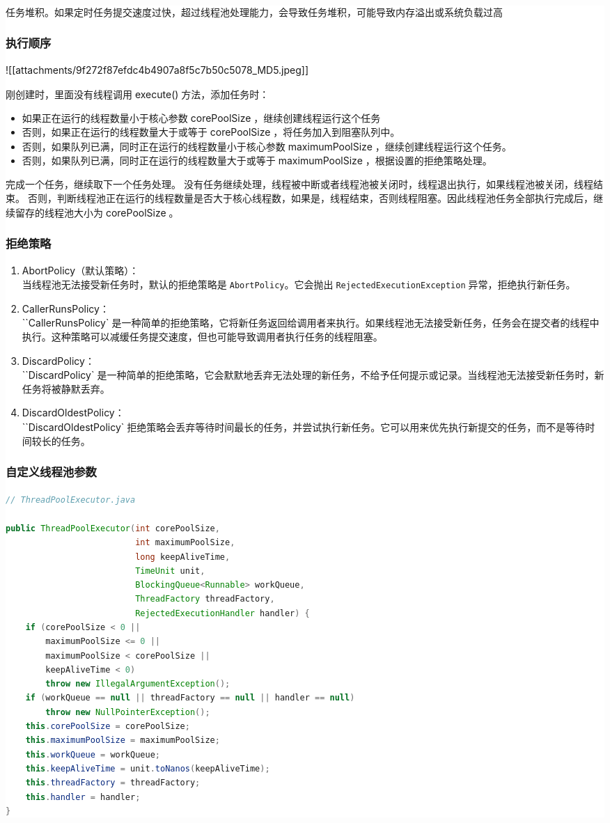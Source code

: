 任务堆积。如果定时任务提交速度过快，超过线程池处理能力，会导致任务堆积，可能导致内存溢出或系统负载过高



### 执行顺序

![[attachments/9f272f87efdc4b4907a8f5c7b50c5078_MD5.jpeg]]

刚创建时，里面没有线程调用 execute() 方法，添加任务时：

- 如果正在运行的线程数量小于核心参数 corePoolSize ，继续创建线程运行这个任务
- 否则，如果正在运行的线程数量大于或等于 corePoolSize ，将任务加入到阻塞队列中。
- 否则，如果队列已满，同时正在运行的线程数量小于核心参数 maximumPoolSize ，继续创建线程运行这个任务。
- 否则，如果队列已满，同时正在运行的线程数量大于或等于 maximumPoolSize ，根据设置的拒绝策略处理。


完成一个任务，继续取下一个任务处理。
没有任务继续处理，线程被中断或者线程池被关闭时，线程退出执行，如果线程池被关闭，线程结束。
否则，判断线程池正在运行的线程数量是否大于核心线程数，如果是，线程结束，否则线程阻塞。因此线程池任务全部执行完成后，继续留存的线程池大小为 corePoolSize 。

### 拒绝策略

1. AbortPolicy（默认策略）：  
    当线程池无法接受新任务时，默认的拒绝策略是 `AbortPolicy`。它会抛出 `RejectedExecutionException` 异常，拒绝执行新任务。
    
2. CallerRunsPolicy：  
    ``CallerRunsPolicy` 是一种简单的拒绝策略，它将新任务返回给调用者来执行。如果线程池无法接受新任务，任务会在提交者的线程中执行。这种策略可以减缓任务提交速度，但也可能导致调用者执行任务的线程阻塞。
    
3. DiscardPolicy：  
    ``DiscardPolicy` 是一种简单的拒绝策略，它会默默地丢弃无法处理的新任务，不给予任何提示或记录。当线程池无法接受新任务时，新任务将被静默丢弃。
    
4. DiscardOldestPolicy：  
    ``DiscardOldestPolicy` 拒绝策略会丢弃等待时间最长的任务，并尝试执行新任务。它可以用来优先执行新提交的任务，而不是等待时间较长的任务。


### 自定义线程池参数

```java
// ThreadPoolExecutor.java

public ThreadPoolExecutor(int corePoolSize,
                          int maximumPoolSize,
                          long keepAliveTime,
                          TimeUnit unit,
                          BlockingQueue<Runnable> workQueue,
                          ThreadFactory threadFactory,
                          RejectedExecutionHandler handler) {
    if (corePoolSize < 0 ||
        maximumPoolSize <= 0 ||
        maximumPoolSize < corePoolSize ||
        keepAliveTime < 0)
        throw new IllegalArgumentException();
    if (workQueue == null || threadFactory == null || handler == null)
        throw new NullPointerException();
    this.corePoolSize = corePoolSize;
    this.maximumPoolSize = maximumPoolSize;
    this.workQueue = workQueue;
    this.keepAliveTime = unit.toNanos(keepAliveTime);
    this.threadFactory = threadFactory;
    this.handler = handler;
}
```
